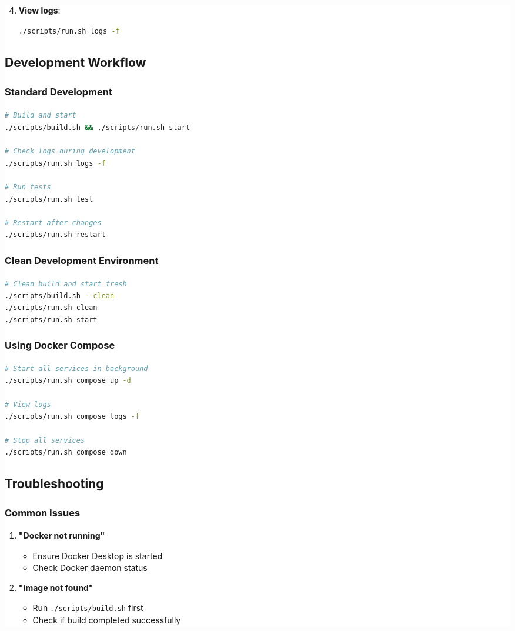4. **View logs**:
   ```bash
   ./scripts/run.sh logs -f
   ```

## Development Workflow

### Standard Development
```bash
# Build and start
./scripts/build.sh && ./scripts/run.sh start

# Check logs during development
./scripts/run.sh logs -f

# Run tests
./scripts/run.sh test

# Restart after changes
./scripts/run.sh restart
```

### Clean Development Environment
```bash
# Clean build and start fresh
./scripts/build.sh --clean
./scripts/run.sh clean
./scripts/run.sh start
```

### Using Docker Compose
```bash
# Start all services in background
./scripts/run.sh compose up -d

# View logs
./scripts/run.sh compose logs -f

# Stop all services
./scripts/run.sh compose down
```

## Troubleshooting

### Common Issues

1. **"Docker not running"**
   - Ensure Docker Desktop is started
   - Check Docker daemon status

2. **"Image not found"**
   - Run `./scripts/build.sh` first
   - Check if build completed successfully
